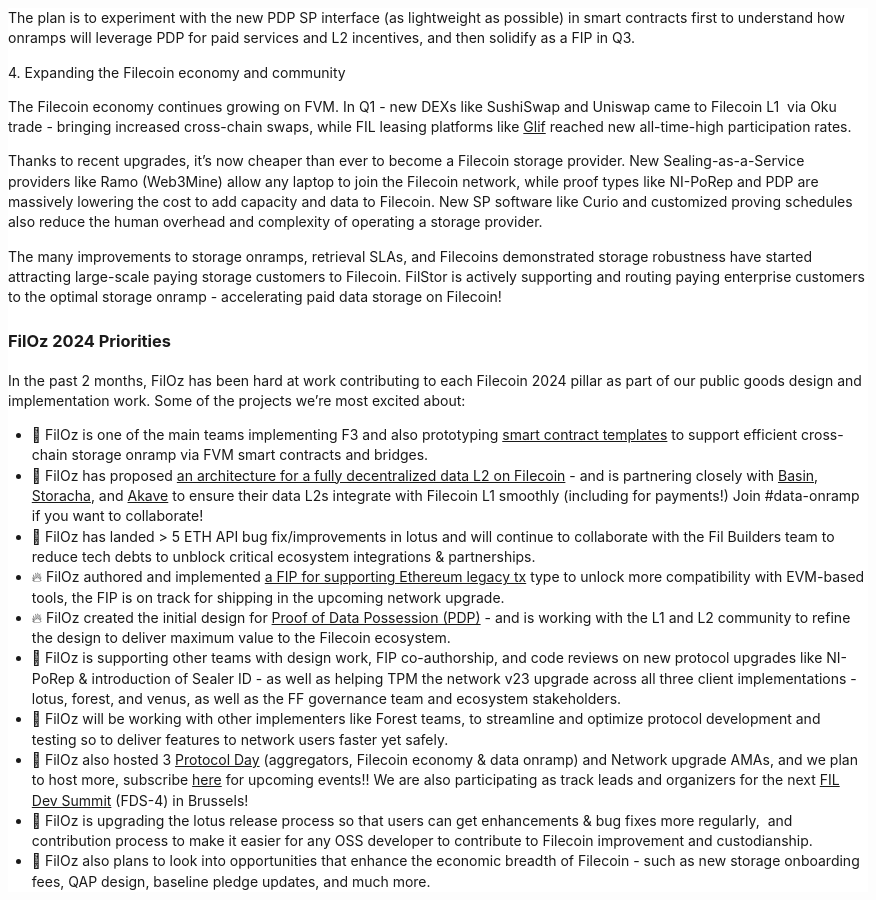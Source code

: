 The plan is to experiment with the new PDP SP interface (as lightweight as possible) in smart contracts first to understand how onramps will leverage PDP for paid services and L2 incentives, and then solidify as a FIP in Q3.

4\. Expanding the Filecoin economy and community

The Filecoin economy continues growing on FVM. In Q1 - new DEXs like SushiSwap and Uniswap came to Filecoin L1  via Oku trade - bringing increased cross-chain swaps, while FIL leasing platforms like [Glif](https://www.glif.io/en) reached new all-time-high participation rates.

Thanks to recent upgrades, it’s now cheaper than ever to become a Filecoin storage provider. New Sealing-as-a-Service providers like Ramo (Web3Mine) allow any laptop to join the Filecoin network, while proof types like NI-PoRep and PDP are massively lowering the cost to add capacity and data to Filecoin. New SP software like Curio and customized proving schedules also reduce the human overhead and complexity of operating a storage provider.

The many improvements to storage onramps, retrieval SLAs, and Filecoins demonstrated storage robustness have started attracting large-scale paying storage customers to Filecoin. FilStor is actively supporting and routing paying enterprise customers to the optimal storage onramp - accelerating paid data storage on Filecoin!

### FilOz 2024 Priorities

In the past 2 months, FilOz has been hard at work contributing to each Filecoin 2024 pillar as part of our public goods design and implementation work. Some of the projects we’re most excited about:

- 🚀 FilOz is one of the main teams implementing F3 and also prototyping [smart contract templates](https://github.com/ZenGround0/onramp-contracts/tree/main) to support efficient cross-chain storage onramp via FVM smart contracts and bridges.
- 💪 FilOz has proposed [an architecture for a fully decentralized data L2 on Filecoin](https://docs.google.com/document/d/1vjSUCF3JNEE1dFNs-SGLwQcXJR0pg0q3FzQwvlW7nvc/edit#heading=h.jixtin8fz8yg) - and is partnering closely with [Basin](https://basin.textile.io/), [Storacha](http://web3.storage/), and [Akave](http://akave.ai/) to ensure their data L2s integrate with Filecoin L1 smoothly (including for payments!) Join #data-onramp if you want to collaborate!
- 💪 FilOz has landed > 5 ETH API bug fix/improvements in lotus and will continue to collaborate with the Fil Builders team to reduce tech debts to unblock critical ecosystem integrations & partnerships.
- 🔥 FilOz authored and implemented [a FIP for supporting Ethereum legacy tx](https://github.com/filecoin-project/FIPs/blob/master/FIPS/fip-0091.md) type to unlock more compatibility with EVM-based tools, the FIP is on track for shipping in the upcoming network upgrade. 
- 🔥 FilOz created the initial design for [Proof of Data Possession (PDP)](https://docs.google.com/document/u/0/d/1QHeTbxXtqGOA4BLxLFsezkePqrOczkSEcqJTSB8OTf8/mobilebasic#heading=h.eam5tbputddb) - and is working with the L1 and L2 community to refine the design to deliver maximum value to the Filecoin ecosystem.
- 🤝 FilOz is supporting other teams with design work, FIP co-authorship, and code reviews on new protocol upgrades like NI-PoRep & introduction of Sealer ID - as well as helping TPM the network v23 upgrade across all three client implementations - lotus, forest, and venus, as well as the FF governance team and ecosystem stakeholders.
- 🤝 FilOz will be working with other implementers like Forest teams, to streamline and optimize protocol development and testing so to deliver features to network users faster yet safely.
- 🤝 FilOz also hosted 3 [Protocol Day](https://lu.ma/filprotocoldev?tag=protocol%20day) (aggregators, Filecoin economy & data onramp) and Network upgrade AMAs, and we plan to host more, subscribe [here](https://www.filoz.org/events) for upcoming events!! We are also participating as track leads and organizers for the next [FIL Dev Summit](https://www.fildev.io/) (FDS-4) in Brussels!
- 🤝 FilOz is upgrading the lotus release process so that users can get enhancements & bug fixes more regularly,  and contribution process to make it easier for any OSS developer to contribute to Filecoin improvement and custodianship.
- 🤝 FilOz also plans to look into opportunities that enhance the economic breadth of Filecoin - such as new storage onboarding fees, QAP design, baseline pledge updates, and much more. 
